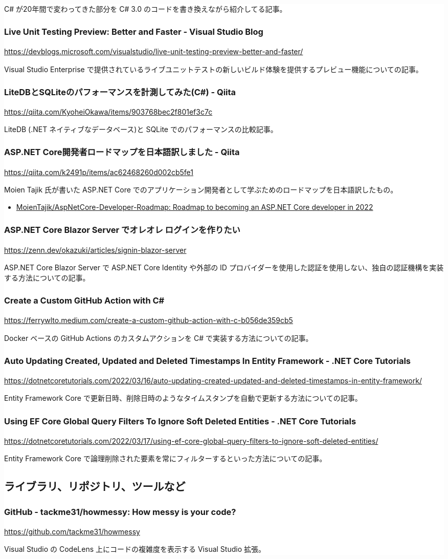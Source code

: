 C# が20年間で変わってきた部分を C# 3.0 のコードを書き換えながら紹介してる記事。

### Live Unit Testing Preview: Better and Faster - Visual Studio Blog
https://devblogs.microsoft.com/visualstudio/live-unit-testing-preview-better-and-faster/

Visual Studio Enterprise で提供されているライブユニットテストの新しいビルド体験を提供するプレビュー機能についての記事。

### LiteDBとSQLiteのパフォーマンスを計測してみた(C#) - Qiita
https://qiita.com/KyoheiOkawa/items/903768bec2f801ef3c7c

LiteDB (.NET ネイティブなデータベース)と SQLite でのパフォーマンスの比較記事。

### ASP.NET Core開発者ロードマップを日本語訳しました - Qiita
https://qiita.com/k2491p/items/ac62468260d002cb5fe1

Moien Tajik 氏が書いた ASP.NET Core でのアプリケーション開発者として学ぶためのロードマップを日本語訳したもの。

- [MoienTajik/AspNetCore-Developer-Roadmap: Roadmap to becoming an ASP.NET Core developer in 2022](https://github.com/MoienTajik/AspNetCore-Developer-Roadmap)

### ASP.NET Core Blazor Server でオレオレ ログインを作りたい
https://zenn.dev/okazuki/articles/signin-blazor-server

ASP.NET Core Blazor Server で ASP.NET Core Identity や外部の ID プロバイダーを使用した認証を使用しない、独自の認証機構を実装する方法についての記事。

### Create a Custom GitHub Action with C#
https://ferrywlto.medium.com/create-a-custom-github-action-with-c-b056de359cb5

Docker ベースの GitHub Actions のカスタムアクションを C# で実装する方法についての記事。

### Auto Updating Created, Updated and Deleted Timestamps In Entity Framework - .NET Core Tutorials
https://dotnetcoretutorials.com/2022/03/16/auto-updating-created-updated-and-deleted-timestamps-in-entity-framework/

Entity Framework Core で更新日時、削除日時のようなタイムスタンプを自動で更新する方法についての記事。

### Using EF Core Global Query Filters To Ignore Soft Deleted Entities - .NET Core Tutorials
https://dotnetcoretutorials.com/2022/03/17/using-ef-core-global-query-filters-to-ignore-soft-deleted-entities/

Entity Framework Core で論理削除された要素を常にフィルターするといった方法についての記事。

## ライブラリ、リポジトリ、ツールなど

### GitHub - tackme31/howmessy: How messy is your code?
https://github.com/tackme31/howmessy

Visual Studio の CodeLens 上にコードの複雑度を表示する Visual Studio 拡張。
